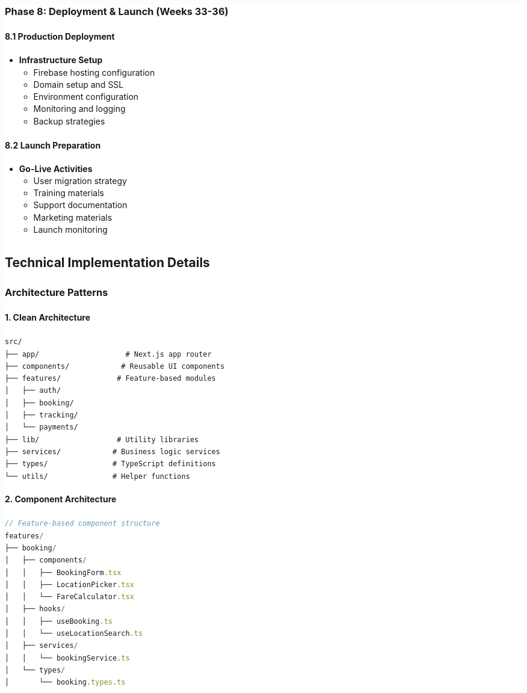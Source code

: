 ### Phase 8: Deployment & Launch (Weeks 33-36)

#### 8.1 Production Deployment
- **Infrastructure Setup**
  - Firebase hosting configuration
  - Domain setup and SSL
  - Environment configuration
  - Monitoring and logging
  - Backup strategies

#### 8.2 Launch Preparation
- **Go-Live Activities**
  - User migration strategy
  - Training materials
  - Support documentation
  - Marketing materials
  - Launch monitoring

## Technical Implementation Details

### Architecture Patterns

#### 1. Clean Architecture
```
src/
├── app/                    # Next.js app router
├── components/            # Reusable UI components
├── features/             # Feature-based modules
│   ├── auth/
│   ├── booking/
│   ├── tracking/
│   └── payments/
├── lib/                  # Utility libraries
├── services/            # Business logic services
├── types/               # TypeScript definitions
└── utils/               # Helper functions
```

#### 2. Component Architecture
```typescript
// Feature-based component structure
features/
├── booking/
│   ├── components/
│   │   ├── BookingForm.tsx
│   │   ├── LocationPicker.tsx
│   │   └── FareCalculator.tsx
│   ├── hooks/
│   │   ├── useBooking.ts
│   │   └── useLocationSearch.ts
│   ├── services/
│   │   └── bookingService.ts
│   └── types/
│       └── booking.types.ts
```

